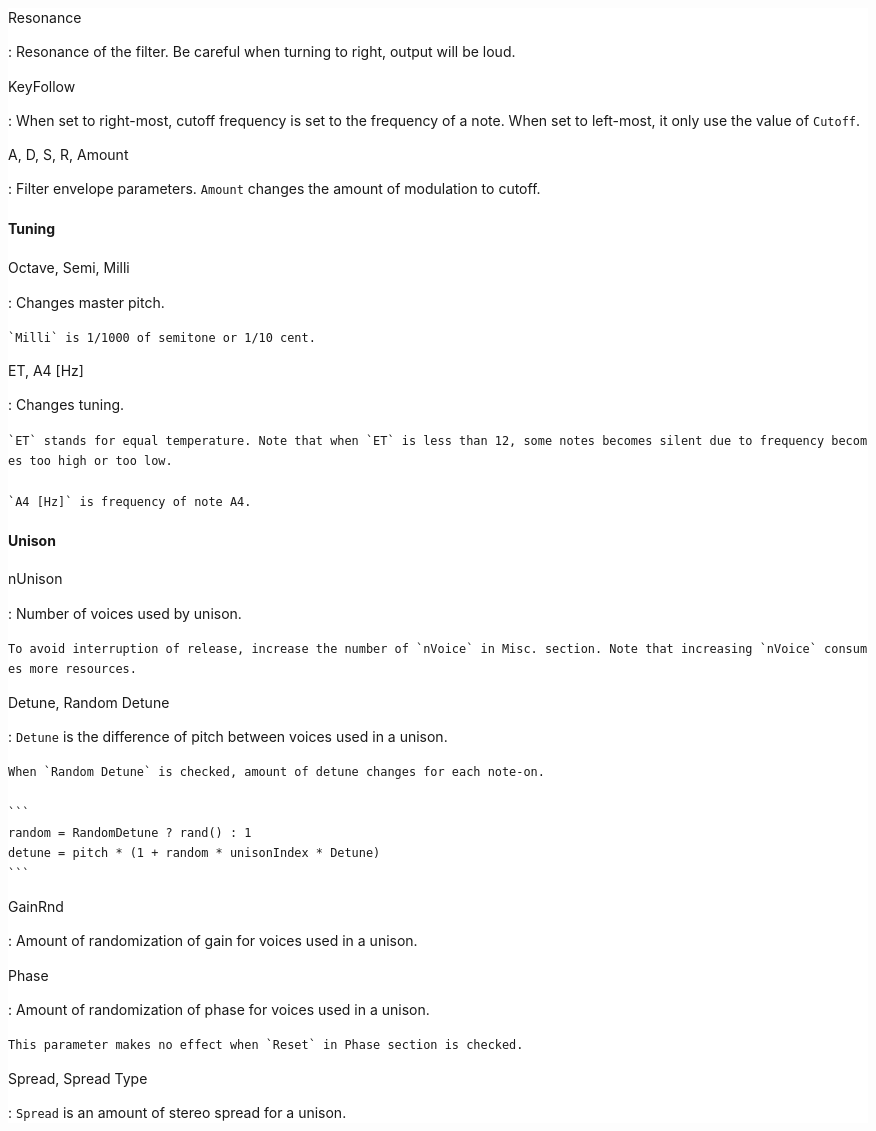 Resonance

:   Resonance of the filter. Be careful when turning to right, output will be loud.

KeyFollow

:   When set to right-most, cutoff frequency is set to the frequency of a note. When set to left-most, it only use the value of `Cutoff`.

A, D, S, R, Amount

:   Filter envelope parameters. `Amount` changes the amount of modulation to cutoff.

#### Tuning
Octave, Semi, Milli

:   Changes master pitch.

    `Milli` is 1/1000 of semitone or 1/10 cent.

ET, A4 [Hz]

:   Changes tuning.

    `ET` stands for equal temperature. Note that when `ET` is less than 12, some notes becomes silent due to frequency becomes too high or too low.

    `A4 [Hz]` is frequency of note A4.

#### Unison
nUnison

:   Number of voices used by unison.

    To avoid interruption of release, increase the number of `nVoice` in Misc. section. Note that increasing `nVoice` consumes more resources.

Detune, Random Detune

:   `Detune` is the difference of pitch between voices used in a unison.

    When `Random Detune` is checked, amount of detune changes for each note-on.

    ```
    random = RandomDetune ? rand() : 1
    detune = pitch * (1 + random * unisonIndex * Detune)
    ```

GainRnd

:   Amount of randomization of gain for voices used in a unison.

Phase

:   Amount of randomization of phase for voices used in a unison.

    This parameter makes no effect when `Reset` in Phase section is checked.

Spread, Spread Type

:   `Spread` is an amount of stereo spread for a unison.
